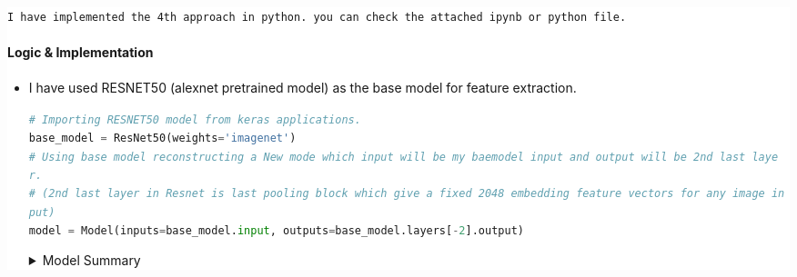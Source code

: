     
    I have implemented the 4th approach in python. you can check the attached ipynb or python file.
 
#### Logic & Implementation
* I have used RESNET50 (alexnet pretrained model) as the base model for feature extraction.
    
    ```python
    # Importing RESNET50 model from keras applications.
    base_model = ResNet50(weights='imagenet')
    # Using base model reconstructing a New mode which input will be my baemodel input and output will be 2nd last layer.
    # (2nd last layer in Resnet is last pooling block which give a fixed 2048 embedding feature vectors for any image input)
    model = Model(inputs=base_model.input, outputs=base_model.layers[-2].output)
    ```
    
    <details><summary>Model Summary</summary>
    <p>
      
    ```python
    # printing model summary
    model.summary()
    ```
    
        __________________________________________________________________________________________________
        Layer (type)                    Output Shape         Param #     Connected to                     
        ==================================================================================================
        input_1 (InputLayer)            (None, 224, 224, 3)  0                                            
        __________________________________________________________________________________________________
        conv1_pad (ZeroPadding2D)       (None, 230, 230, 3)  0           input_1[0][0]                    
        __________________________________________________________________________________________________
        conv1 (Conv2D)                  (None, 112, 112, 64) 9472        conv1_pad[0][0]                  
        __________________________________________________________________________________________________
        bn_conv1 (BatchNormalization)   (None, 112, 112, 64) 256         conv1[0][0]                      
        __________________________________________________________________________________________________
        activation_1 (Activation)       (None, 112, 112, 64) 0           bn_conv1[0][0]                   
        __________________________________________________________________________________________________
        max_pooling2d_1 (MaxPooling2D)  (None, 55, 55, 64)   0           activation_1[0][0]               
        __________________________________________________________________________________________________
        res2a_branch2a (Conv2D)         (None, 55, 55, 64)   4160        max_pooling2d_1[0][0]            
        __________________________________________________________________________________________________
        bn2a_branch2a (BatchNormalizati (None, 55, 55, 64)   256         res2a_branch2a[0][0]             
        __________________________________________________________________________________________________
        activation_2 (Activation)       (None, 55, 55, 64)   0           bn2a_branch2a[0][0]              
        __________________________________________________________________________________________________
        res2a_branch2b (Conv2D)         (None, 55, 55, 64)   36928       activation_2[0][0]               
        __________________________________________________________________________________________________
        bn2a_branch2b (BatchNormalizati (None, 55, 55, 64)   256         res2a_branch2b[0][0]             
        __________________________________________________________________________________________________
        activation_3 (Activation)       (None, 55, 55, 64)   0           bn2a_branch2b[0][0]              
        __________________________________________________________________________________________________
        res2a_branch2c (Conv2D)         (None, 55, 55, 256)  16640       activation_3[0][0]               
        __________________________________________________________________________________________________
        res2a_branch1 (Conv2D)          (None, 55, 55, 256)  16640       max_pooling2d_1[0][0]            
        __________________________________________________________________________________________________